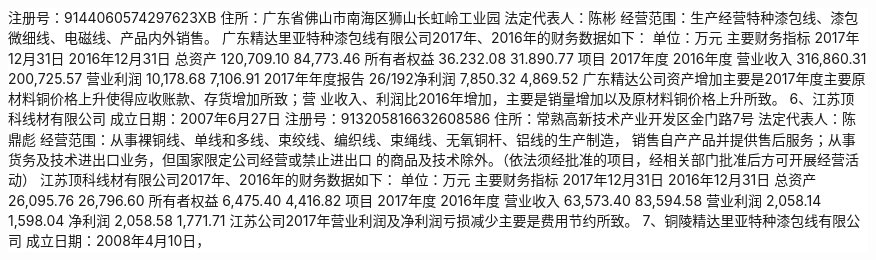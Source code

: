 注册号：9144060574297623XB
住所：广东省佛山市南海区狮山长虹岭工业园
法定代表人：陈彬
经营范围：生产经营特种漆包线、漆包微细线、电磁线、产品内外销售。
广东精达里亚特种漆包线有限公司2017年、2016年的财务数据如下：
单位：万元
主要财务指标
2017年12月31日
2016年12月31日
总资产
120,709.10
84,773.46
所有者权益
36.232.08
31.890.77
项目
2017年度
2016年度
营业收入
316,860.31
200,725.57
营业利润
10,178.68
7,106.91
2017年年度报告
26/192净利润
7,850.32
4,869.52
广东精达公司资产增加主要是2017年度主要原材料铜价格上升使得应收账款、存货增加所致；营
业收入、利润比2016年增加，主要是销量增加以及原材料铜价格上升所致。
6、江苏顶科线材有限公司
成立日期：2007年6月27日
注册号：913205816632608586
住所：常熟高新技术产业开发区金门路7号
法定代表人：陈鼎彪
经营范围：从事裸铜线、单线和多线、束绞线、编织线、束绳线、无氧铜杆、铝线的生产制造，
销售自产产品并提供售后服务；从事货务及技术进出口业务，但国家限定公司经营或禁止进出口
的商品及技术除外。（依法须经批准的项目，经相关部门批准后方可开展经营活动）
江苏顶科线材有限公司2017年、2016年的财务数据如下：
单位：万元
主要财务指标
2017年12月31日
2016年12月31日
总资产
26,095.76
26,796.60
所有者权益
6,475.40
4,416.82
项目
2017年度
2016年度
营业收入
63,573.40
83,594.58
营业利润
2,058.14
1,598.04
净利润
2,058.58
1,771.71
江苏公司2017年营业利润及净利润亏损减少主要是费用节约所致。
7、铜陵精达里亚特种漆包线有限公司
成立日期：2008年4月10日，